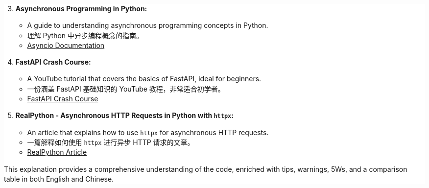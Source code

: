 3. **Asynchronous Programming in Python:**
   - A guide to understanding asynchronous programming concepts in Python.
   - 理解 Python 中异步编程概念的指南。
   - [Asyncio Documentation](https://docs.python.org/3/library/asyncio.html)

4. **FastAPI Crash Course:**
   - A YouTube tutorial that covers the basics of FastAPI, ideal for beginners.
   - 一份涵盖 FastAPI 基础知识的 YouTube 教程，非常适合初学者。
   - [FastAPI Crash Course](https://www.youtube.com/watch?v=7t2alSnE2-I)

5. **RealPython - Asynchronous HTTP Requests in Python with `httpx`:**
   - An article that explains how to use `httpx` for asynchronous HTTP requests.
   - 一篇解释如何使用 `httpx` 进行异步 HTTP 请求的文章。
   - [RealPython Article](https://realpython.com/python-httpx/)

This explanation provides a comprehensive understanding of the code, enriched with tips, warnings, 5Ws, and a comparison table in both English and Chinese.
